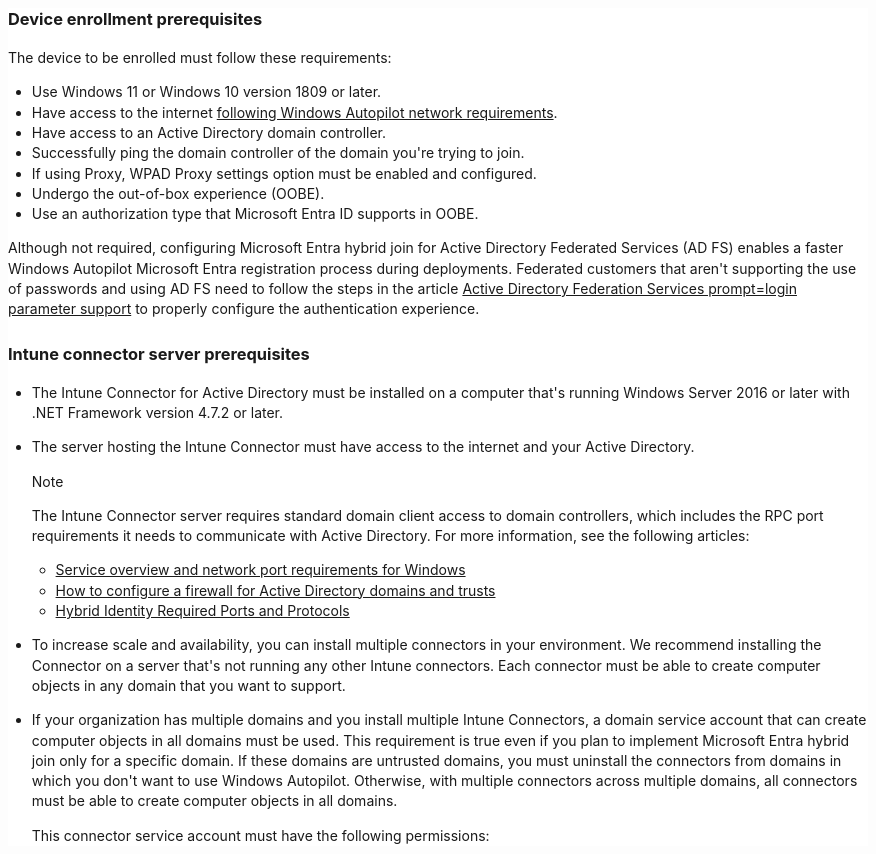 ### Device enrollment prerequisites

The device to be enrolled must follow these requirements:

- Use Windows 11 or Windows 10 version 1809 or later.
- Have access to the internet [following Windows Autopilot network requirements](./networking-requirements.md).
- Have access to an Active Directory domain controller.
- Successfully ping the domain controller of the domain you're trying to join.
- If using Proxy, WPAD Proxy settings option must be enabled and configured.
- Undergo the out-of-box experience (OOBE).
- Use an authorization type that Microsoft Entra ID supports in OOBE.

Although not required, configuring Microsoft Entra hybrid join for Active Directory Federated Services (AD FS) enables a faster Windows Autopilot Microsoft Entra registration process during deployments. Federated customers that aren't supporting the use of passwords and using AD FS need to follow the steps in the article [Active Directory Federation Services prompt=login parameter support](/windows-server/identity/ad-fs/operations/ad-fs-prompt-login) to properly configure the authentication experience.  

### Intune connector server prerequisites

- The Intune Connector for Active Directory must be installed on a computer that's running Windows Server 2016 or later with .NET Framework version 4.7.2 or later.

- The server hosting the Intune Connector must have access to the internet and your Active Directory.

    > [!NOTE]
    >
    > The Intune Connector server requires standard domain client access to domain controllers, which includes the RPC port requirements it needs to communicate with Active Directory. For more information, see the following articles:
    >
    > - [Service overview and network port requirements for Windows](/troubleshoot/windows-server/networking/service-overview-and-network-port-requirements)
    > - [How to configure a firewall for Active Directory domains and trusts](/troubleshoot/windows-server/identity/config-firewall-for-ad-domains-and-trusts)
    > - [Hybrid Identity Required Ports and Protocols](/azure/active-directory/hybrid/reference-connect-ports)

- To increase scale and availability, you can install multiple connectors in your environment. We recommend installing the Connector on a server that's not running any other Intune connectors. Each connector must be able to create computer objects in any domain that you want to support.



- If your organization has multiple domains and you install multiple Intune Connectors, a domain service account that can create computer objects in all domains must be used. This requirement is true even if you plan to implement Microsoft Entra hybrid join only for a specific domain. If these domains are untrusted domains, you must uninstall the connectors from domains in which you don't want to use Windows Autopilot. Otherwise, with multiple connectors across multiple domains, all connectors must be able to create computer objects in all domains.

  This connector service account must have the following permissions:
